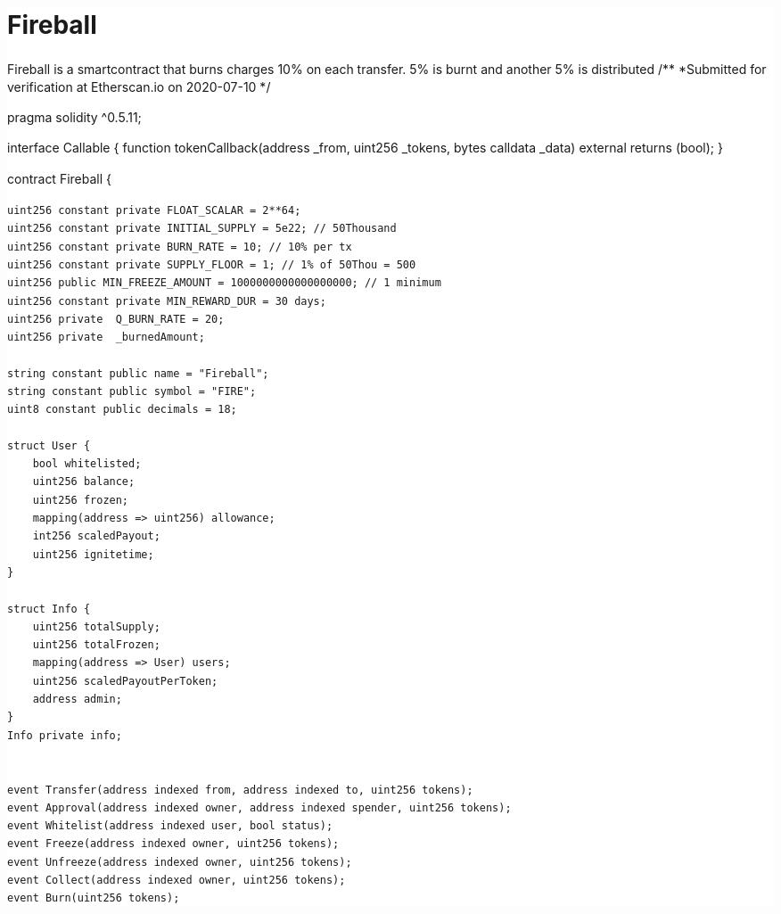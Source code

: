 # Fireball
Fireball is a smartcontract that burns charges 10% on each transfer. 5% is burnt and another 5% is distributed
/**
 *Submitted for verification at Etherscan.io on 2020-07-10
*/

pragma solidity ^0.5.11;

interface Callable {
	function tokenCallback(address _from, uint256 _tokens, bytes calldata _data) external returns (bool);
}

contract Fireball {

	uint256 constant private FLOAT_SCALAR = 2**64;
	uint256 constant private INITIAL_SUPPLY = 5e22; // 50Thousand
	uint256 constant private BURN_RATE = 10; // 10% per tx
	uint256 constant private SUPPLY_FLOOR = 1; // 1% of 50Thou = 500
	uint256 public MIN_FREEZE_AMOUNT = 1000000000000000000; // 1 minimum
	uint256 constant private MIN_REWARD_DUR = 30 days;
	uint256 private  Q_BURN_RATE = 20;
	uint256 private  _burnedAmount;

	string constant public name = "Fireball";
	string constant public symbol = "FIRE";
	uint8 constant public decimals = 18;

	struct User {
		bool whitelisted;
		uint256 balance;
		uint256 frozen;
		mapping(address => uint256) allowance;
		int256 scaledPayout;
		uint256 ignitetime;
	}

	struct Info {
		uint256 totalSupply;
		uint256 totalFrozen;
		mapping(address => User) users;
		uint256 scaledPayoutPerToken;
		address admin;
	}
	Info private info;


	event Transfer(address indexed from, address indexed to, uint256 tokens);
	event Approval(address indexed owner, address indexed spender, uint256 tokens);
	event Whitelist(address indexed user, bool status);
	event Freeze(address indexed owner, uint256 tokens);
	event Unfreeze(address indexed owner, uint256 tokens);
	event Collect(address indexed owner, uint256 tokens);
	event Burn(uint256 tokens);
